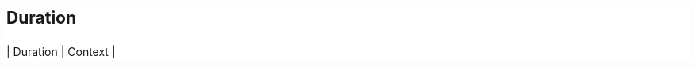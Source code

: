 
## Duration
| Duration   | Context                                                                                                                                                                                                                                                                                                                                                                                                                                                                                                                                                                                                                                                                                                                                                                                                                                                                                                                                                                                                                                                                                                                                                                                                                                                                                                                                                                                                                                                                                                                                                                                                                                                                                                                                                                                                                                                                                                                                                                                                                                                                                                                                                                                                                                                                                                                                                                                                                                                                                                                                                                                                                                                                                                                                                                                                                                                                                                                                                                                                                                                                                                                                                                                                                                                                                                                                                                      |
